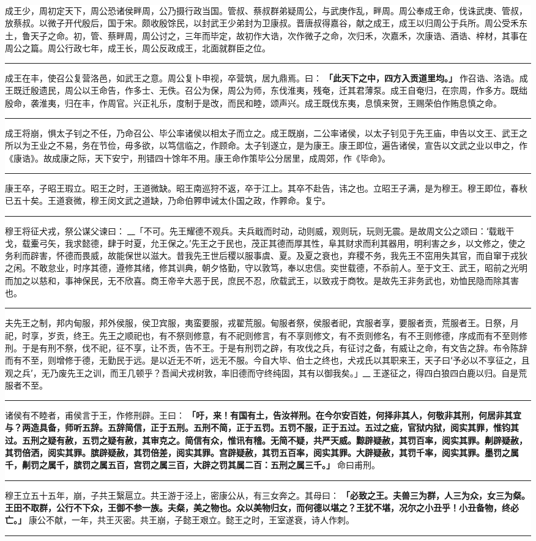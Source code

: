 成王少，周初定天下，周公恐诸侯畔周，公乃摄行政当国。管叔、蔡叔群弟疑周公，与武庚作乱，畔周。周公奉成王命，伐诛武庚、管叔，放蔡叔。以微子开代殷后，国于宋。颇收殷馀民，以封武王少弟封为卫康叔。晋唐叔得嘉谷，献之成王，成王以归周公于兵所。周公受禾东土，鲁天子之命。初，管、蔡畔周，周公讨之，三年而毕定，故初作大诰，次作微子之命，次归禾，次嘉禾，次康诰、酒诰、梓材，其事在周公之篇。周公行政七年，成王长，周公反政成王，北面就群臣之位。

---

![](assets/audios/004/23.mp3)

成王在丰，使召公复营洛邑，如武王之意。周公复卜申视，卒营筑，居九鼎焉。曰： __「此天下之中，四方入贡道里均。」__ 作召诰、洛诰。成王既迁殷遗民，周公以王命告，作多士、无佚。召公为保，周公为师，东伐淮夷，残奄，迁其君薄泵。成王自奄归，在宗周，作多方。既绌殷命，袭淮夷，归在丰，作周官。兴正礼乐，度制于是改，而民和睦，颂声兴。成王既伐东夷，息慎来贺，王赐荣伯作贿息慎之命。

---

![](assets/audios/004/24.mp3)

成王将崩，惧太子钊之不任，乃命召公、毕公率诸侯以相太子而立之。成王既崩，二公率诸侯，以太子钊见于先王庙，申告以文王、武王之所以为王业之不易，务在节俭，毋多欲，以笃信临之，作顾命。太子钊遂立，是为康王。康王即位，遍告诸侯，宣告以文武之业以申之，作《康诰》。故成康之际，天下安宁，刑错四十馀年不用。康王命作策毕公分居里，成周郊，作《毕命》。

---

![](assets/audios/004/25.mp3)

康王卒，子昭王瑕立。昭王之时，王道微缺。昭王南巡狩不返，卒于江上。其卒不赴告，讳之也。立昭王子满，是为穆王。穆王即位，春秋已五十矣。王道衰微，穆王闵文武之道缺，乃命伯臩申诫太仆国之政，作臩命。复宁。

---

![](assets/audios/004/26.mp3)

穆王将征犬戎，祭公谋父谏曰： __「不可。先王耀德不观兵。夫兵戢而时动，动则威，观则玩，玩则无震。是故周文公之颂曰：‘载戢干戈，载櫜弓矢，我求懿德，肆于时夏，允王保之。’先王之于民也，茂正其德而厚其性，阜其财求而利其器用，明利害之乡，以文修之，使之务利而辟害，怀德而畏威，故能保世以滋大。昔我先王世后稷以服事虞、夏。及夏之衰也，弃稷不务，我先王不窋用失其官，而自窜于戎狄之闲。不敢怠业，时序其德，遵修其绪，修其训典，朝夕恪勤，守以敦笃，奉以忠信。奕世载德，不忝前人。至于文王、武王，昭前之光明而加之以慈和，事神保民，无不欣喜。商王帝辛大恶于民，庶民不忍，欣载武王，以致戎于商牧。是故先王非务武也，劝恤民隐而除其害也。

---

![](assets/audios/004/27.mp3)

夫先王之制，邦内甸服，邦外侯服，侯卫宾服，夷蛮要服，戎翟荒服。甸服者祭，侯服者祀，宾服者享，要服者贡，荒服者王。日祭，月祀，时享，岁贡，终王。先王之顺祀也，有不祭则修意，有不祀则修言，有不享则修文，有不贡则修名，有不王则修德，序成而有不至则修刑。于是有刑不祭，伐不祀，征不享，让不贡，告不王。于是有刑罚之辟，有攻伐之兵，有征讨之备，有威让之命，有文告之辞。布令陈辞而有不至，则增修于德，无勤民于远。是以近无不听，远无不服。今自大毕、伯士之终也，犬戎氏以其职来王，天子曰‘予必以不享征之，且观之兵’，无乃废先王之训，而王几顿乎？吾闻犬戎树敦，率旧德而守终纯固，其有以御我矣。」__ 王遂征之，得四白狼四白鹿以归。自是荒服者不至。

---

![](assets/audios/004/28.mp3)

诸侯有不睦者，甫侯言于王，作修刑辟。王曰： __「吁，来！有国有土，告汝祥刑。在今尔安百姓，何择非其人，何敬非其刑，何居非其宜与？两造具备，师听五辞。五辞简信，正于五刑。五刑不简，正于五罚。五罚不服，正于五过。五过之疵，官狱内狱，阅实其罪，惟钧其过。五刑之疑有赦，五罚之疑有赦，其审克之。简信有众，惟讯有稽。无简不疑，共严天威。黥辟疑赦，其罚百率，阅实其罪。劓辟疑赦，其罚倍洒，阅实其罪。膑辟疑赦，其罚倍差，阅实其罪。宫辟疑赦，其罚五百率，阅实其罪。大辟疑赦，其罚千率，阅实其罪。墨罚之属千，劓罚之属千，膑罚之属五百，宫罚之属三百，大辟之罚其属二百：五刑之属三千。」__ 命曰甫刑。

---

![](assets/audios/004/29.mp3)

穆王立五十五年，崩，子共王繄扈立。共王游于泾上，密康公从，有三女奔之。其母曰： __「必致之王。夫兽三为群，人三为众，女三为粲。王田不取群，公行不下众，王御不参一族。夫粲，美之物也。众以美物归女，而何德以堪之？王犹不堪，况尔之小丑乎！小丑备物，终必亡。」__ 康公不献，一年，共王灭密。共王崩，子懿王艰立。懿王之时，王室遂衰，诗人作刺。

---